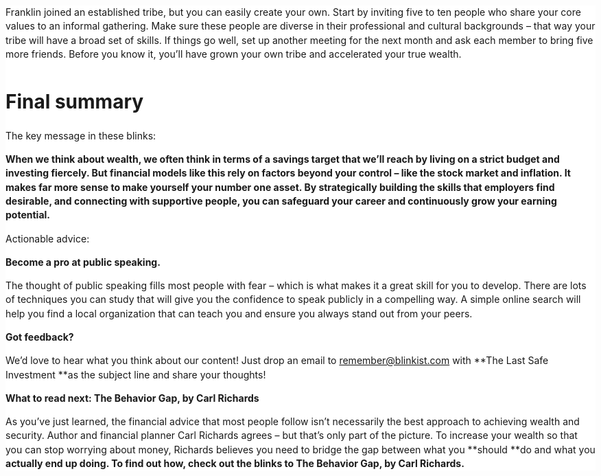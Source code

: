 Franklin joined an established tribe, but you can easily create your own. Start by inviting five to ten people who share your core values to an informal gathering. Make sure these people are diverse in their professional and cultural backgrounds – that way your tribe will have a broad set of skills. If things go well, set up another meeting for the next month and ask each member to bring five more friends. Before you know it, you’ll have grown your own tribe and accelerated your true wealth.

# Final summary

The key message in these blinks:

**When we think about wealth, we often think in terms of a savings target that we’ll reach by living on a strict budget and investing fiercely. But financial models like this rely on factors beyond your control – like the stock market and inflation. It makes far more sense to make yourself your number one asset. By strategically building the skills that employers find desirable, and connecting with supportive people, you can safeguard your career and continuously grow your earning potential.**

Actionable advice: 

**Become a pro at public speaking.**

The thought of public speaking fills most people with fear – which is what makes it a great skill for you to develop. There are lots of techniques you can study that will give you the confidence to speak publicly in a compelling way. A simple online search will help you find a local organization that can teach you and ensure you always stand out from your peers.

**Got feedback?**

We’d love to hear what you think about our content! Just drop an email to remember@blinkist.com with **The Last Safe Investment **as the subject line and share your thoughts!

**What to read next: ******The Behavior Gap******, by Carl Richards**

As you’ve just learned, the financial advice that most people follow isn’t necessarily the best approach to achieving wealth and security. Author and financial planner Carl Richards agrees – but that’s only part of the picture. To increase your wealth so that you can stop worrying about money, Richards believes you need to bridge the gap between what you **should **do and what you **actually **end up doing. To find out how, check out the blinks to **The Behavior Gap**, by Carl Richards**.**
